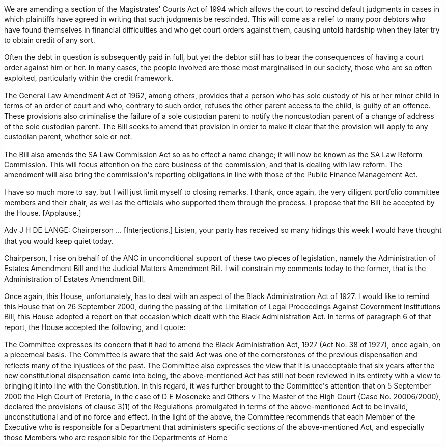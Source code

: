 We are amending a section of the Magistrates' Courts Act of 1994 which
allows the court to rescind default judgments in cases in which plaintiffs
have agreed in writing that such judgments be rescinded. This will come as
a relief to many poor debtors who have found themselves in financial
difficulties and who get court orders against them, causing untold hardship
when they later try to obtain credit of any sort.

Often the debt in question is subsequently paid in full, but yet the debtor
still has to bear the consequences of having a court order against him or
her. In many cases, the people involved are those most marginalised in our
society, those who are so often exploited, particularly within the credit
framework.

The General Law Amendment Act of 1962, among others, provides that a person
who has sole custody of his or her minor child in terms of an order of
court and who, contrary to such order, refuses the other parent access to
the child, is guilty of an offence. These provisions also criminalise the
failure of a sole custodian parent to notify the noncustodian parent of a
change of address of the sole custodian parent. The Bill seeks to amend
that provision in order to make it clear that the provision will apply to
any custodian parent, whether sole or not.

The Bill also amends the SA Law Commission Act so as to effect a name
change; it will now be known as the SA Law Reform Commission. This will
focus attention on the core business of the commission, and that is dealing
with law reform. The amendment will also bring the commission's reporting
obligations in line with those of the Public Finance Management Act.

I have so much more to say, but I will just limit myself to closing
remarks. I thank, once again, the very diligent portfolio committee members
and their chair, as well as the officials who supported them through the
process. I propose that the Bill be accepted by the House. [Applause.]

Adv J H DE LANGE: Chairperson ... [Interjections.] Listen, your party has
received so many hidings this week I would have thought that you would keep
quiet today.

Chairperson, I rise on behalf of the ANC in unconditional support of these
two pieces of legislation, namely the Administration of Estates Amendment
Bill and the Judicial Matters Amendment Bill. I will constrain my comments
today to the former, that is the Administration of Estates Amendment Bill.

Once again, this House, unfortunately, has to deal with an aspect of the
Black Administration Act of 1927. I would like to remind this House that on
26 September 2000, during the passing of the Limitation of Legal
Proceedings Against Government Institutions Bill, this House adopted a
report on that occasion which dealt with the Black Administration Act. In
terms of paragraph 6 of that report, the House accepted the following, and
I quote:


  The Committee expresses its concern that it had to amend the Black
  Administration Act, 1927 (Act No. 38 of 1927), once again, on a piecemeal
  basis. The Committee is aware that the said Act was one of the
  cornerstones of the previous dispensation and reflects many of the
  injustices of the past. The Committee also expresses the view that it is
  unacceptable that six years after the new constitutional dispensation
  came into being, the above-mentioned Act has still not been reviewed in
  its entirety with a view to bringing it into line with the Constitution.
  In this regard, it was further brought to the Committee's attention that
  on 5 September 2000 the High Court of Pretoria, in the case of D E
  Moseneke and Others v The Master of the High Court (Case No. 20006/2000),
  declared the provisions of clause 3(1) of the Regulations promulgated in
  terms of the above-mentioned Act to be invalid, unconstitutional and of
  no force and effect. In the light of the above, the Committee recommends
  that each Member of the Executive who is responsible for a Department
  that administers specific sections of the above-mentioned Act, and
  especially those Members who are responsible for the Departments of Home